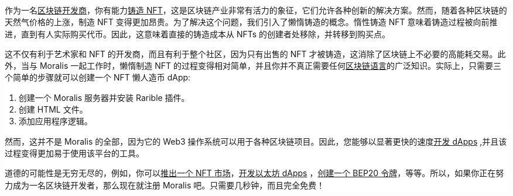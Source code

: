 作为一名[区块链开发商](https://moralis.io/how-to-become-a-blockchain-developer/)，你有能力[铸造 NFT](https://moralis.io/best-api-to-mint-nfts-full-guide/)，这是区块链产业非常有活力的象征，它们允许各种创新的解决方案。然而，随着各种区块链的天然气价格的上涨，制造 NFT 变得更加昂贵。为了解决这个问题，我们引入了懒惰铸造的概念。惰性铸造 NFT 意味着铸造过程被向前推进，直到有人实际购买代币。因此，这意味着直接的铸造成本从 NFTs 的创建者处移除，并转移到购买点。

这不仅有利于艺术家和 NFT 的开发商，而且有利于整个社区，因为只有出售的 NFT 才被铸造，这消除了区块链上不必要的高能耗交易。此外，当与 Moralis 一起工作时，懒惰制造 NFT 的过程变得相对简单，并且你并不真正需要任何[区块链语言](https://moralis.io/best-languages-for-blockchain-development-full-tutorial/)的广泛知识。实际上，只需要三个简单的步骤就可以创建一个 NFT 懒人造币 dApp:

1.  创建一个 Moralis 服务器并安装 Rarible 插件。
2.  创建 HTML 文件。
3.  添加应用程序逻辑。

然而，这并不是 Moralis 的全部，因为它的 Web3 操作系统可以用于各种区块链项目。因此，您能够以显著更快的速度[开发 dApps](https://moralis.io/how-to-build-decentralized-apps-dapps-quickly-and-easily/) ,并且该过程变得更加易于使用该平台的工具。

道德的可能性是无穷无尽的，例如，你可以[推出一个 NFT 市场](https://moralis.io/how-to-launch-an-nft-marketplace/)，[开发以太坊 dApps](https://moralis.io/ethereum-api-develop-ethereum-dapps-with-moralis/) ，[创建一个 BEP20 令牌](https://moralis.io/bep20-testnet-create-a-bep20-token-in-15-mins/)，等等。所以，如果你正在努力成为一名区块链开发者，那么现在就注册 Moralis 吧。只需要几秒钟，而且完全免费！